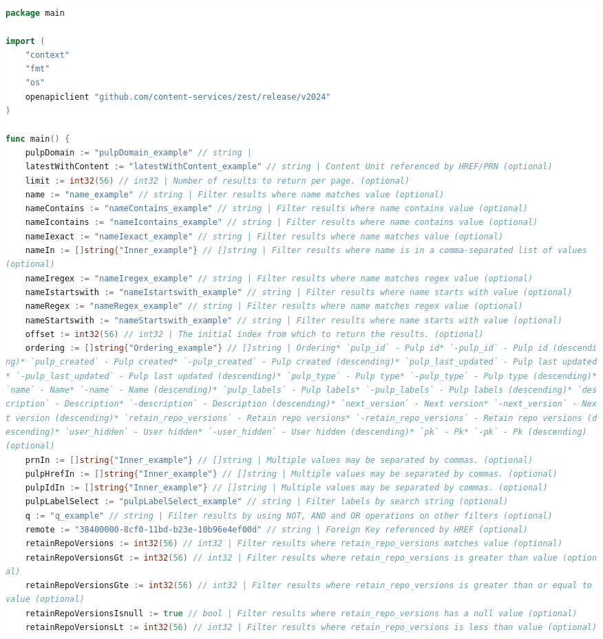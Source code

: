 ```go
package main

import (
	"context"
	"fmt"
	"os"
	openapiclient "github.com/content-services/zest/release/v2024"
)

func main() {
	pulpDomain := "pulpDomain_example" // string | 
	latestWithContent := "latestWithContent_example" // string | Content Unit referenced by HREF/PRN (optional)
	limit := int32(56) // int32 | Number of results to return per page. (optional)
	name := "name_example" // string | Filter results where name matches value (optional)
	nameContains := "nameContains_example" // string | Filter results where name contains value (optional)
	nameIcontains := "nameIcontains_example" // string | Filter results where name contains value (optional)
	nameIexact := "nameIexact_example" // string | Filter results where name matches value (optional)
	nameIn := []string{"Inner_example"} // []string | Filter results where name is in a comma-separated list of values (optional)
	nameIregex := "nameIregex_example" // string | Filter results where name matches regex value (optional)
	nameIstartswith := "nameIstartswith_example" // string | Filter results where name starts with value (optional)
	nameRegex := "nameRegex_example" // string | Filter results where name matches regex value (optional)
	nameStartswith := "nameStartswith_example" // string | Filter results where name starts with value (optional)
	offset := int32(56) // int32 | The initial index from which to return the results. (optional)
	ordering := []string{"Ordering_example"} // []string | Ordering* `pulp_id` - Pulp id* `-pulp_id` - Pulp id (descending)* `pulp_created` - Pulp created* `-pulp_created` - Pulp created (descending)* `pulp_last_updated` - Pulp last updated* `-pulp_last_updated` - Pulp last updated (descending)* `pulp_type` - Pulp type* `-pulp_type` - Pulp type (descending)* `name` - Name* `-name` - Name (descending)* `pulp_labels` - Pulp labels* `-pulp_labels` - Pulp labels (descending)* `description` - Description* `-description` - Description (descending)* `next_version` - Next version* `-next_version` - Next version (descending)* `retain_repo_versions` - Retain repo versions* `-retain_repo_versions` - Retain repo versions (descending)* `user_hidden` - User hidden* `-user_hidden` - User hidden (descending)* `pk` - Pk* `-pk` - Pk (descending) (optional)
	prnIn := []string{"Inner_example"} // []string | Multiple values may be separated by commas. (optional)
	pulpHrefIn := []string{"Inner_example"} // []string | Multiple values may be separated by commas. (optional)
	pulpIdIn := []string{"Inner_example"} // []string | Multiple values may be separated by commas. (optional)
	pulpLabelSelect := "pulpLabelSelect_example" // string | Filter labels by search string (optional)
	q := "q_example" // string | Filter results by using NOT, AND and OR operations on other filters (optional)
	remote := "38400000-8cf0-11bd-b23e-10b96e4ef00d" // string | Foreign Key referenced by HREF (optional)
	retainRepoVersions := int32(56) // int32 | Filter results where retain_repo_versions matches value (optional)
	retainRepoVersionsGt := int32(56) // int32 | Filter results where retain_repo_versions is greater than value (optional)
	retainRepoVersionsGte := int32(56) // int32 | Filter results where retain_repo_versions is greater than or equal to value (optional)
	retainRepoVersionsIsnull := true // bool | Filter results where retain_repo_versions has a null value (optional)
	retainRepoVersionsLt := int32(56) // int32 | Filter results where retain_repo_versions is less than value (optional)
```